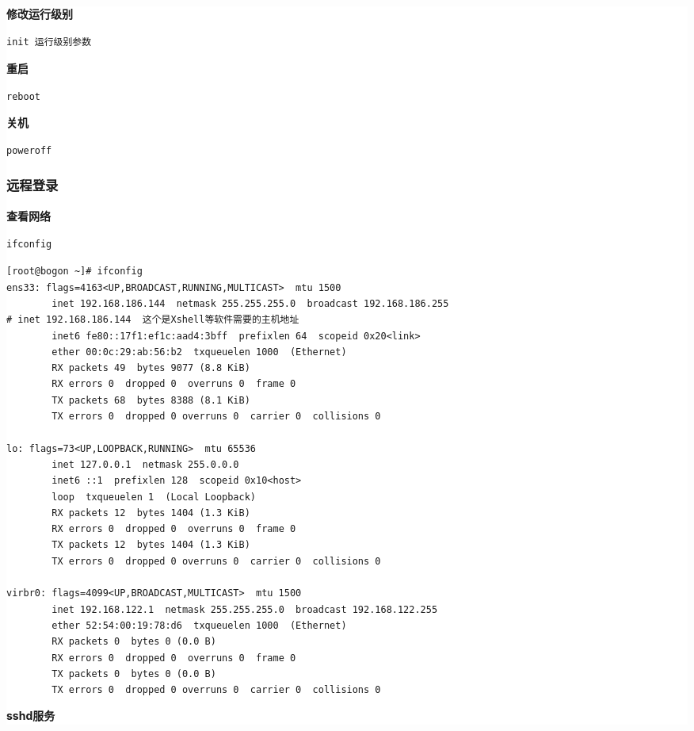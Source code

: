 **修改运行级别**

```shell
init 运行级别参数
```

**重启**

```shell
reboot
```

**关机**

```shell
poweroff
```

### 远程登录

**查看网络**

```shell
ifconfig
```

```
[root@bogon ~]# ifconfig
ens33: flags=4163<UP,BROADCAST,RUNNING,MULTICAST>  mtu 1500
        inet 192.168.186.144  netmask 255.255.255.0  broadcast 192.168.186.255
# inet 192.168.186.144  这个是Xshell等软件需要的主机地址
        inet6 fe80::17f1:ef1c:aad4:3bff  prefixlen 64  scopeid 0x20<link>
        ether 00:0c:29:ab:56:b2  txqueuelen 1000  (Ethernet)
        RX packets 49  bytes 9077 (8.8 KiB)
        RX errors 0  dropped 0  overruns 0  frame 0
        TX packets 68  bytes 8388 (8.1 KiB)
        TX errors 0  dropped 0 overruns 0  carrier 0  collisions 0

lo: flags=73<UP,LOOPBACK,RUNNING>  mtu 65536
        inet 127.0.0.1  netmask 255.0.0.0
        inet6 ::1  prefixlen 128  scopeid 0x10<host>
        loop  txqueuelen 1  (Local Loopback)
        RX packets 12  bytes 1404 (1.3 KiB)
        RX errors 0  dropped 0  overruns 0  frame 0
        TX packets 12  bytes 1404 (1.3 KiB)
        TX errors 0  dropped 0 overruns 0  carrier 0  collisions 0

virbr0: flags=4099<UP,BROADCAST,MULTICAST>  mtu 1500
        inet 192.168.122.1  netmask 255.255.255.0  broadcast 192.168.122.255
        ether 52:54:00:19:78:d6  txqueuelen 1000  (Ethernet)
        RX packets 0  bytes 0 (0.0 B)
        RX errors 0  dropped 0  overruns 0  frame 0
        TX packets 0  bytes 0 (0.0 B)
        TX errors 0  dropped 0 overruns 0  carrier 0  collisions 0
```

**sshd服务**
